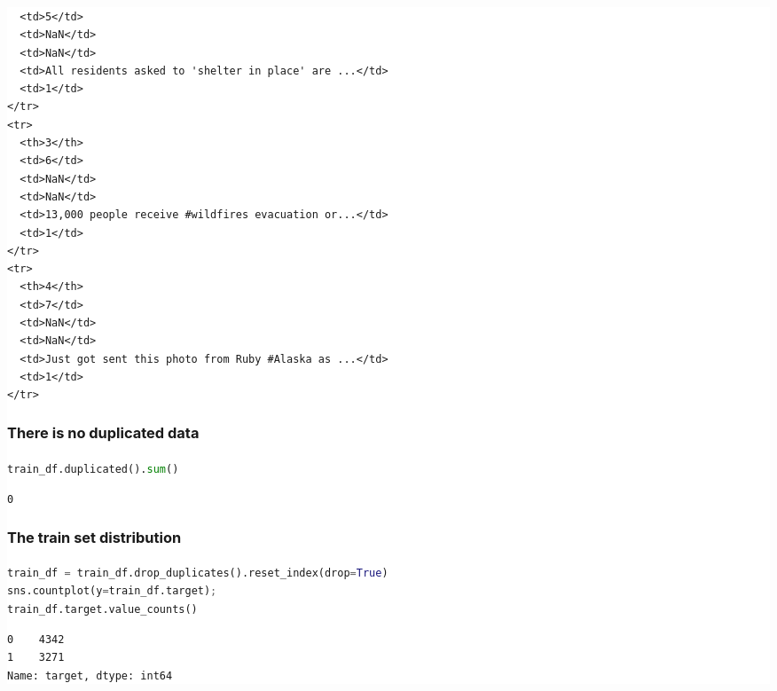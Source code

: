       <td>5</td>
      <td>NaN</td>
      <td>NaN</td>
      <td>All residents asked to 'shelter in place' are ...</td>
      <td>1</td>
    </tr>
    <tr>
      <th>3</th>
      <td>6</td>
      <td>NaN</td>
      <td>NaN</td>
      <td>13,000 people receive #wildfires evacuation or...</td>
      <td>1</td>
    </tr>
    <tr>
      <th>4</th>
      <td>7</td>
      <td>NaN</td>
      <td>NaN</td>
      <td>Just got sent this photo from Ruby #Alaska as ...</td>
      <td>1</td>
    </tr>
  </tbody>
</table>
</div>



### There is no duplicated data


```python
train_df.duplicated().sum()
```




    0



### The train set distribution


```python
train_df = train_df.drop_duplicates().reset_index(drop=True)
sns.countplot(y=train_df.target);
train_df.target.value_counts()
```




    0    4342
    1    3271
    Name: target, dtype: int64

